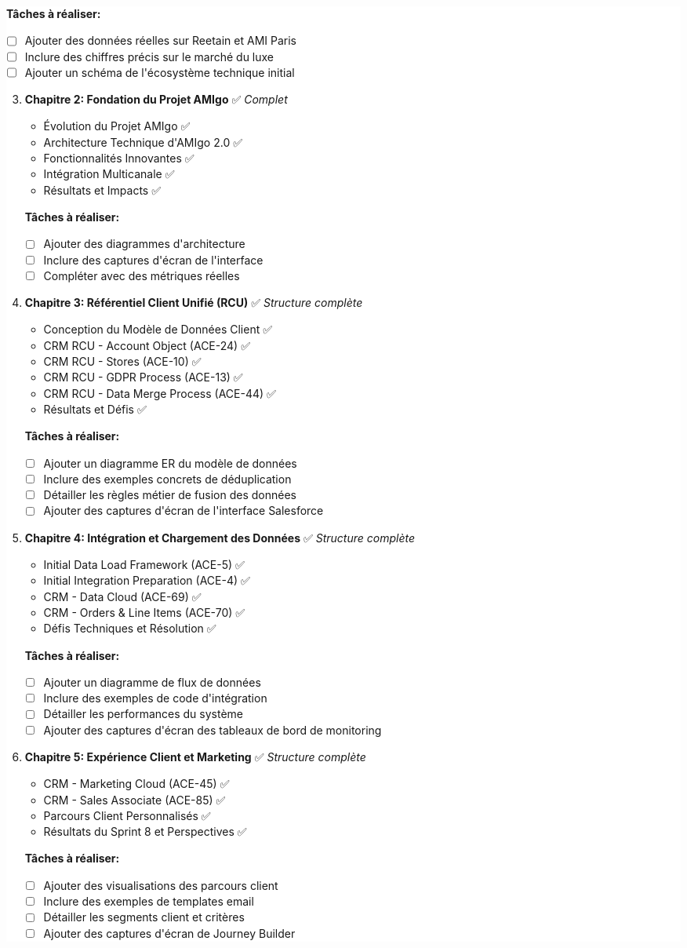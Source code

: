    **Tâches à réaliser:**
   - [ ] Ajouter des données réelles sur Reetain et AMI Paris
   - [ ] Inclure des chiffres précis sur le marché du luxe
   - [ ] Ajouter un schéma de l'écosystème technique initial

3. **Chapitre 2: Fondation du Projet AMIgo** ✅ *Complet*
   - Évolution du Projet AMIgo ✅
   - Architecture Technique d'AMIgo 2.0 ✅
   - Fonctionnalités Innovantes ✅
   - Intégration Multicanale ✅
   - Résultats et Impacts ✅
   
   **Tâches à réaliser:**
   - [ ] Ajouter des diagrammes d'architecture
   - [ ] Inclure des captures d'écran de l'interface
   - [ ] Compléter avec des métriques réelles

4. **Chapitre 3: Référentiel Client Unifié (RCU)** ✅ *Structure complète*
   - Conception du Modèle de Données Client ✅
   - CRM RCU - Account Object (ACE-24) ✅
   - CRM RCU - Stores (ACE-10) ✅
   - CRM RCU - GDPR Process (ACE-13) ✅
   - CRM RCU - Data Merge Process (ACE-44) ✅
   - Résultats et Défis ✅
   
   **Tâches à réaliser:**
   - [ ] Ajouter un diagramme ER du modèle de données
   - [ ] Inclure des exemples concrets de déduplication
   - [ ] Détailler les règles métier de fusion des données
   - [ ] Ajouter des captures d'écran de l'interface Salesforce

5. **Chapitre 4: Intégration et Chargement des Données** ✅ *Structure complète*
   - Initial Data Load Framework (ACE-5) ✅
   - Initial Integration Preparation (ACE-4) ✅
   - CRM - Data Cloud (ACE-69) ✅
   - CRM - Orders & Line Items (ACE-70) ✅
   - Défis Techniques et Résolution ✅
   
   **Tâches à réaliser:**
   - [ ] Ajouter un diagramme de flux de données
   - [ ] Inclure des exemples de code d'intégration
   - [ ] Détailler les performances du système
   - [ ] Ajouter des captures d'écran des tableaux de bord de monitoring

6. **Chapitre 5: Expérience Client et Marketing** ✅ *Structure complète*
   - CRM - Marketing Cloud (ACE-45) ✅
   - CRM - Sales Associate (ACE-85) ✅
   - Parcours Client Personnalisés ✅
   - Résultats du Sprint 8 et Perspectives ✅
   
   **Tâches à réaliser:**
   - [ ] Ajouter des visualisations des parcours client
   - [ ] Inclure des exemples de templates email
   - [ ] Détailler les segments client et critères
   - [ ] Ajouter des captures d'écran de Journey Builder
